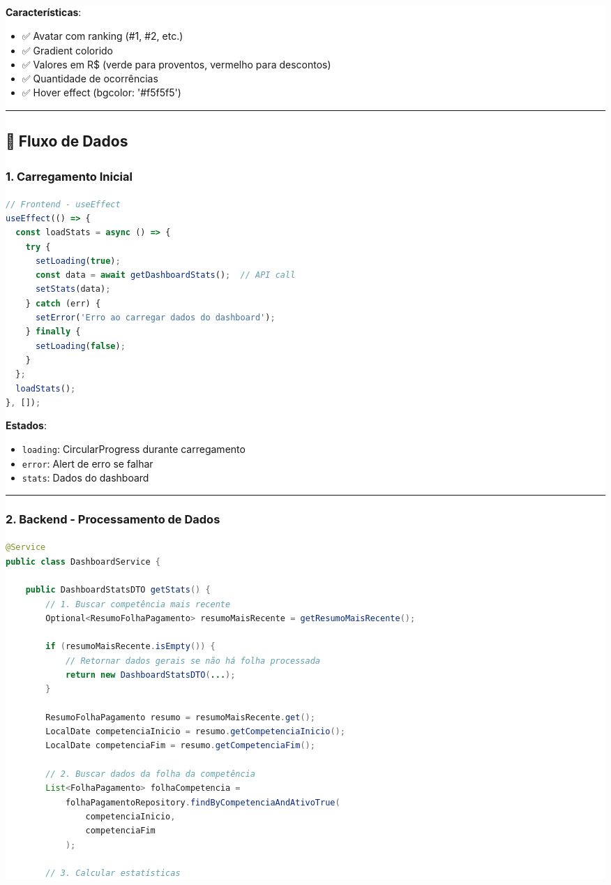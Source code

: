 **Características**:
- ✅ Avatar com ranking (#1, #2, etc.)
- ✅ Gradient colorido
- ✅ Valores em R$ (verde para proventos, vermelho para descontos)
- ✅ Quantidade de ocorrências
- ✅ Hover effect (bgcolor: '#f5f5f5')

---

## 🔄 Fluxo de Dados

### 1. Carregamento Inicial

```typescript
// Frontend - useEffect
useEffect(() => {
  const loadStats = async () => {
    try {
      setLoading(true);
      const data = await getDashboardStats();  // API call
      setStats(data);
    } catch (err) {
      setError('Erro ao carregar dados do dashboard');
    } finally {
      setLoading(false);
    }
  };
  loadStats();
}, []);
```

**Estados**:
- `loading`: CircularProgress durante carregamento
- `error`: Alert de erro se falhar
- `stats`: Dados do dashboard

---

### 2. Backend - Processamento de Dados

```java
@Service
public class DashboardService {
    
    public DashboardStatsDTO getStats() {
        // 1. Buscar competência mais recente
        Optional<ResumoFolhaPagamento> resumoMaisRecente = getResumoMaisRecente();
        
        if (resumoMaisRecente.isEmpty()) {
            // Retornar dados gerais se não há folha processada
            return new DashboardStatsDTO(...);
        }
        
        ResumoFolhaPagamento resumo = resumoMaisRecente.get();
        LocalDate competenciaInicio = resumo.getCompetenciaInicio();
        LocalDate competenciaFim = resumo.getCompetenciaFim();
        
        // 2. Buscar dados da folha da competência
        List<FolhaPagamento> folhaCompetencia = 
            folhaPagamentoRepository.findByCompetenciaAndAtivoTrue(
                competenciaInicio, 
                competenciaFim
            );
        
        // 3. Calcular estatísticas
```